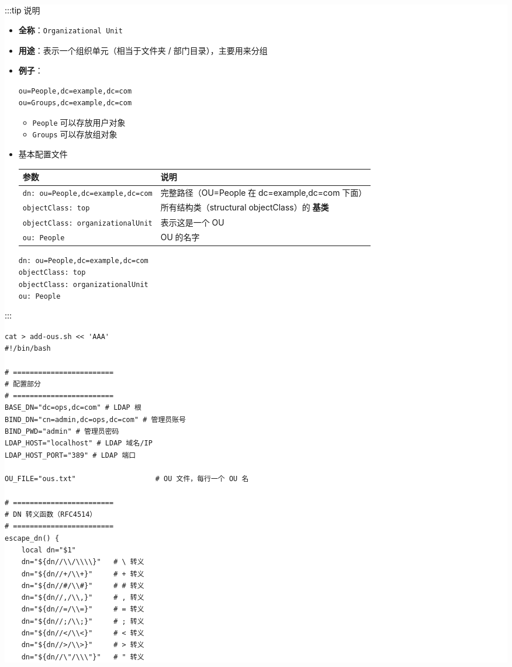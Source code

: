 <Tabs>
  <TabItem value="ou" label="ou" default>

:::tip 说明

- **全称**：`Organizational Unit`

- **用途**：表示一个组织单元（相当于文件夹 / 部门目录），主要用来分组

- **例子**：

  ```shell
  ou=People,dc=example,dc=com
  ou=Groups,dc=example,dc=com
  ```

  - `People` 可以存放用户对象
  - `Groups` 可以存放组对象

- 基本配置文件

  | 参数                              | 说明                                            |
  | --------------------------------- | ----------------------------------------------- |
  | `dn: ou=People,dc=example,dc=com` | 完整路径（OU=People 在 dc=example,dc=com 下面） |
  | `objectClass: top`                | 所有结构类（structural objectClass）的 **基类** |
  | `objectClass: organizationalUnit` | 表示这是一个 OU                                 |
  | `ou: People`                      | OU 的名字                                       |

  

  ```shell
  dn: ou=People,dc=example,dc=com
  objectClass: top
  objectClass: organizationalUnit
  ou: People
  ```

:::

```shell
cat > add-ous.sh << 'AAA'
#!/bin/bash

# ========================
# 配置部分
# ========================
BASE_DN="dc=ops,dc=com" # LDAP 根
BIND_DN="cn=admin,dc=ops,dc=com" # 管理员账号
BIND_PWD="admin" # 管理员密码
LDAP_HOST="localhost" # LDAP 域名/IP
LDAP_HOST_PORT="389" # LDAP 端口

OU_FILE="ous.txt"             		# OU 文件，每行一个 OU 名

# ========================
# DN 转义函数（RFC4514）
# ========================
escape_dn() {
    local dn="$1"
    dn="${dn//\\/\\\\}"   # \ 转义
    dn="${dn//+/\\+}"     # + 转义
    dn="${dn//#/\\#}"     # # 转义
    dn="${dn//,/\\,}"     # , 转义
    dn="${dn//=/\\=}"     # = 转义
    dn="${dn//;/\\;}"     # ; 转义
    dn="${dn//</\\<}"     # < 转义
    dn="${dn//>/\\>}"     # > 转义
    dn="${dn//\"/\\\"}"   # " 转义
```